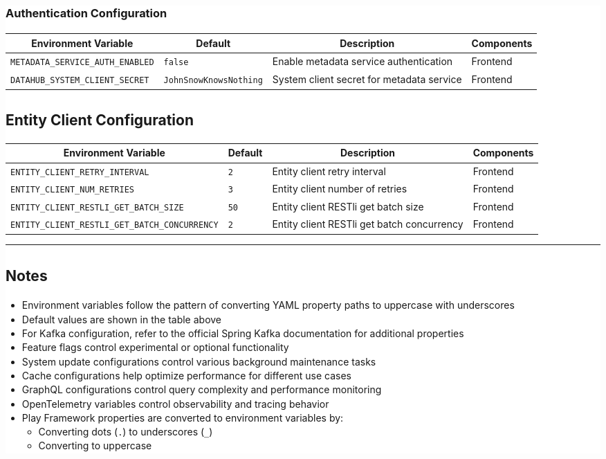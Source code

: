 ### Authentication Configuration

| Environment Variable            | Default                | Description                               | Components |
| ------------------------------- | ---------------------- | ----------------------------------------- | ---------- |
| `METADATA_SERVICE_AUTH_ENABLED` | `false`                | Enable metadata service authentication    | Frontend   |
| `DATAHUB_SYSTEM_CLIENT_SECRET`  | `JohnSnowKnowsNothing` | System client secret for metadata service | Frontend   |

## Entity Client Configuration

| Environment Variable                         | Default | Description                                | Components |
| -------------------------------------------- | ------- | ------------------------------------------ | ---------- |
| `ENTITY_CLIENT_RETRY_INTERVAL`               | `2`     | Entity client retry interval               | Frontend   |
| `ENTITY_CLIENT_NUM_RETRIES`                  | `3`     | Entity client number of retries            | Frontend   |
| `ENTITY_CLIENT_RESTLI_GET_BATCH_SIZE`        | `50`    | Entity client RESTli get batch size        | Frontend   |
| `ENTITY_CLIENT_RESTLI_GET_BATCH_CONCURRENCY` | `2`     | Entity client RESTli get batch concurrency | Frontend   |

---

## Notes

- Environment variables follow the pattern of converting YAML property paths to uppercase with underscores
- Default values are shown in the table above
- For Kafka configuration, refer to the official Spring Kafka documentation for additional properties
- Feature flags control experimental or optional functionality
- System update configurations control various background maintenance tasks
- Cache configurations help optimize performance for different use cases
- GraphQL configurations control query complexity and performance monitoring
- OpenTelemetry variables control observability and tracing behavior
- Play Framework properties are converted to environment variables by:
  - Converting dots (`.`) to underscores (`_`)
  - Converting to uppercase
